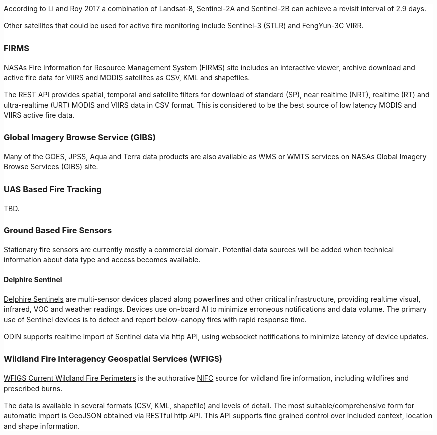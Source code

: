 According to [Li and Roy 2017](https://www.mdpi.com/2072-4292/9/9/902/htm) a combination of Landsat-8, Sentinel-2A and Sentinel-2B can achieve a revisit interval of 2.9 days.

Other satellites that could be used for active fire monitoring include [Sentinel-3 (STLR)](https://sentinels.copernicus.eu/web/sentinel/user-guides/sentinel-3-slstr/applications/land-monitoring/fire-location-radiative-power) and [FengYun-3C VIRR](https://ieeexplore.ieee.org/document/8022983).


### FIRMS
NASAs [Fire Information for Resource Management System (FIRMS)](https://firms.modaps.eosdis.nasa.gov/) site includes an [interactive viewer](https://firms.modaps.eosdis.nasa.gov/usfs/map/#d:24hrs;@-100.0,40.0,4z), [archive download](https://firms.modaps.eosdis.nasa.gov/download/create.php) and [active fire data](https://firms.modaps.eosdis.nasa.gov/usfs/active_fire/) for VIIRS and MODIS satellites as CSV, KML and shapefiles.

The [REST API](https://firms.modaps.eosdis.nasa.gov/usfs/api/area/) provides spatial, temporal and satellite filters for download of standard (SP), near realtime (NRT), realtime (RT) and ultra-realtime (URT) MODIS and VIIRS data in CSV format. This is considered to be the best source of low latency MODIS and VIIRS active fire data.

### Global Imagery Browse Service (GIBS)
Many of the GOES, JPSS, Aqua and Terra data products are also available as WMS or WMTS services on [NASAs Global Imagery Browse Services (GIBS)](https://nasa-gibs.github.io/gibs-api-docs/access-basics/#access-basics) site.


### UAS Based Fire Tracking
TBD.

### Ground Based Fire Sensors
Stationary fire sensors are currently mostly a commercial domain. Potential data sources will be added when technical information about data type and access becomes available.

#### Delphire Sentinel
[Delphire Sentinels](https://delphiretech.com/sentinel) are multi-sensor devices placed along powerlines and other critical infrastructure, providing realtime visual, infrared, VOC and weather readings. Devices use on-board AI to minimize erroneous notifications and data volume. The primary use of Sentinel devices is to detect and report below-canopy fires with rapid response time.

ODIN supports realtime import of Sentinel data via [http API](https://delphiretech.com/sentinel/api/), using websocket notifications to minimize latency of device updates.


### Wildland Fire Interagency Geospatial Services (WFIGS)
[WFIGS Current Wildland Fire Perimeters](https://data-nifc.opendata.arcgis.com/datasets/nifc::wfigs-current-wildland-fire-perimeters/about) is the authorative [NIFC](https://www.nifc.gov/) source for wildland fire information, including wildfires and prescribed burns.

The data is available in several formats (CSV, KML, shapefile) and levels of detail. The most suitable/comprehensive form  for automatic import is [GeoJSON](https://geojson.org/) obtained via [RESTful http API](https://data-nifc.opendata.arcgis.com/datasets/nifc::wfigs-current-wildland-fire-perimeters/api). This API supports fine grained control over included context, location and shape information.
